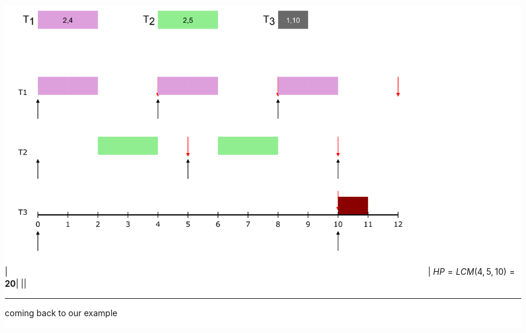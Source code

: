 |<img src="img/scheduling/rm_unschedulable/pngs/rm.final.png" width="700" >| $HP = LCM (4, 5, 10) = \textbf{20}$|
||

---

coming back to our example

|||
|---|---|